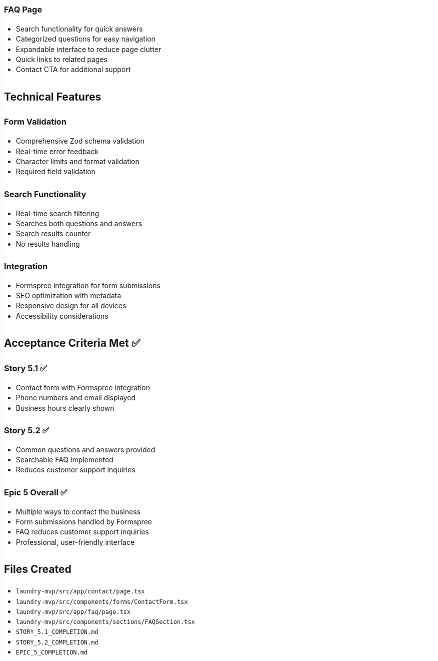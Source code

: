 ### FAQ Page
- Search functionality for quick answers
- Categorized questions for easy navigation
- Expandable interface to reduce page clutter
- Quick links to related pages
- Contact CTA for additional support

## Technical Features

### Form Validation
- Comprehensive Zod schema validation
- Real-time error feedback
- Character limits and format validation
- Required field validation

### Search Functionality
- Real-time search filtering
- Searches both questions and answers
- Search results counter
- No results handling

### Integration
- Formspree integration for form submissions
- SEO optimization with metadata
- Responsive design for all devices
- Accessibility considerations

## Acceptance Criteria Met ✅

### Story 5.1 ✅
- Contact form with Formspree integration
- Phone numbers and email displayed
- Business hours clearly shown

### Story 5.2 ✅
- Common questions and answers provided
- Searchable FAQ implemented
- Reduces customer support inquiries

### Epic 5 Overall ✅
- Multiple ways to contact the business
- Form submissions handled by Formspree
- FAQ reduces customer support inquiries
- Professional, user-friendly interface

## Files Created
- `laundry-mvp/src/app/contact/page.tsx`
- `laundry-mvp/src/components/forms/ContactForm.tsx`
- `laundry-mvp/src/app/faq/page.tsx`
- `laundry-mvp/src/components/sections/FAQSection.tsx`
- `STORY_5.1_COMPLETION.md`
- `STORY_5.2_COMPLETION.md`
- `EPIC_5_COMPLETION.md`

